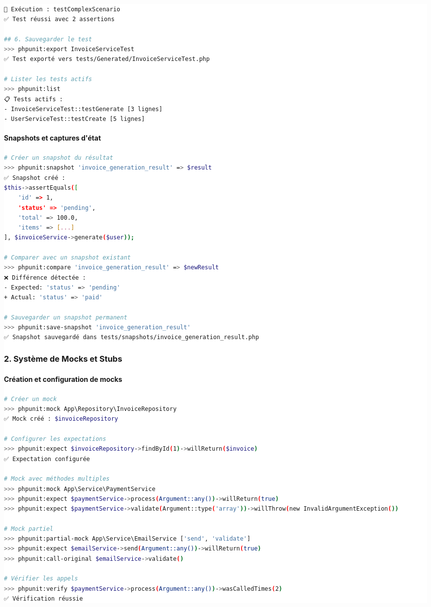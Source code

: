 ```bash
🧪 Exécution : testComplexScenario
✅ Test réussi avec 2 assertions

## 6. Sauvegarder le test
>>> phpunit:export InvoiceServiceTest
✅ Test exporté vers tests/Generated/InvoiceServiceTest.php

# Lister les tests actifs
>>> phpunit:list
📋 Tests actifs :
- InvoiceServiceTest::testGenerate [3 lignes]
- UserServiceTest::testCreate [5 lignes]
```

#### Snapshots et captures d'état
```bash
# Créer un snapshot du résultat
>>> phpunit:snapshot 'invoice_generation_result' => $result
✅ Snapshot créé :
$this->assertEquals([
    'id' => 1,
    'status' => 'pending',
    'total' => 100.0,
    'items' => [...]
], $invoiceService->generate($user));

# Comparer avec un snapshot existant
>>> phpunit:compare 'invoice_generation_result' => $newResult
❌ Différence détectée :
- Expected: 'status' => 'pending'
+ Actual: 'status' => 'paid'

# Sauvegarder un snapshot permanent
>>> phpunit:save-snapshot 'invoice_generation_result'
✅ Snapshot sauvegardé dans tests/snapshots/invoice_generation_result.php
```

### 2. Système de Mocks et Stubs

#### Création et configuration de mocks
```bash
# Créer un mock
>>> phpunit:mock App\Repository\InvoiceRepository
✅ Mock créé : $invoiceRepository

# Configurer les expectations
>>> phpunit:expect $invoiceRepository->findById(1)->willReturn($invoice)
✅ Expectation configurée

# Mock avec méthodes multiples
>>> phpunit:mock App\Service\PaymentService
>>> phpunit:expect $paymentService->process(Argument::any())->willReturn(true)
>>> phpunit:expect $paymentService->validate(Argument::type('array'))->willThrow(new InvalidArgumentException())

# Mock partiel
>>> phpunit:partial-mock App\Service\EmailService ['send', 'validate']
>>> phpunit:expect $emailService->send(Argument::any())->willReturn(true)
>>> phpunit:call-original $emailService->validate()

# Vérifier les appels
>>> phpunit:verify $paymentService->process(Argument::any())->wasCalledTimes(2)
✅ Vérification réussie
```